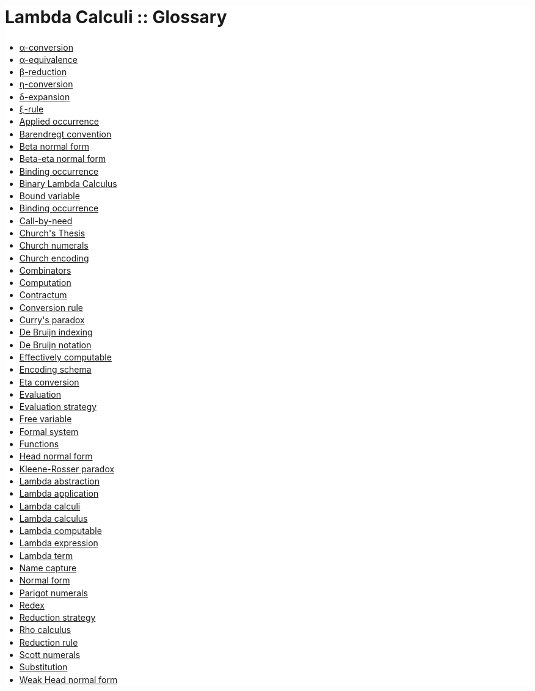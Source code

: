 # Lambda Calculi :: Glossary



- [α-conversion](#α-conversion)
- [α-equivalence](#α-equivalence)
- [β-reduction](#β-reduction)
- [η-conversion](#η-conversion)
- [δ-expansion](#δ-expansion)
- [ξ-rule](#ξ-rule)
- [Applied occurrence](#applied-occurrence)
- [Barendregt convention](#barendregt-convention)
- [Beta normal form](#beta-normal-form)
- [Beta-eta normal form](#beta-eta-normal-form)
- [Binding occurrence](#binding-occurrence)
- [Binary Lambda Calculus](#binary-lambda-calculus)
- [Bound variable](#bound-variable)
- [Binding occurrence](#binding-occurrence-1)
- [Call-by-need](#call-by-need)
- [Church's Thesis](#churchs-thesis)
- [Church numerals](#church-numerals)
- [Church encoding](#church-encoding)
- [Combinators](#combinators)
- [Computation](#computation)
- [Contractum](#contractum)
- [Conversion rule](#conversion-rule)
- [Curry's paradox](#currys-paradox)
- [De Bruijn indexing](#de-bruijn-indexing)
- [De Bruijn notation](#de-bruijn-notation)
- [Effectively computable](#effectively-computable)
- [Encoding schema](#encoding-schema)
- [Eta conversion](#eta-conversion)
- [Evaluation](#evaluation)
- [Evaluation strategy](#evaluation-strategy)
- [Free variable](#free-variable)
- [Formal system](#formal-system)
- [Functions](#functions)
- [Head normal form](#head-normal-form)
- [Kleene-Rosser paradox](#kleene-rosser-paradox)
- [Lambda abstraction](#lambda-abstraction)
- [Lambda application](#lambda-application)
- [Lambda calculi](#lambda-calculi)
- [Lambda calculus](#lambda-calculus)
- [Lambda computable](#lambda-computable)
- [Lambda expression](#lambda-expression)
- [Lambda term](#lambda-term)
- [Name capture](#name-capture)
- [Normal form](#normal-form)
- [Parigot numerals](#parigot-numerals)
- [Redex](#redex)
- [Reduction strategy](#reduction-strategy)
- [Rho calculus](#rho-calculus)
- [Reduction rule](#reduction-rule)
- [Scott numerals](#scott-numerals)
- [Substitution](#substitution)
- [Weak Head normal form](#weak-head-normal-form)
